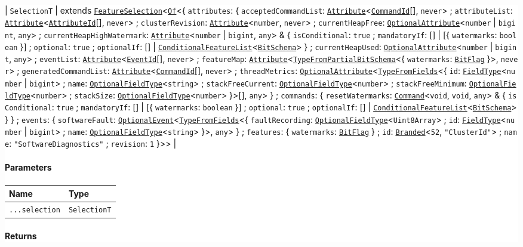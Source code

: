 | `SelectionT` | extends [`FeatureSelection`](../modules/exports_cluster.ClusterComposer.md#featureselection)\<[`Of`](exports_cluster.ClusterType.Of.md)\<\{ `attributes`: \{ `acceptedCommandList`: [`Attribute`](exports_cluster.Attribute.md)\<[`CommandId`](../modules/exports_datatype.md#commandid)[], `never`\> ; `attributeList`: [`Attribute`](exports_cluster.Attribute.md)\<[`AttributeId`](../modules/exports_datatype.md#attributeid)[], `never`\> ; `clusterRevision`: [`Attribute`](exports_cluster.Attribute.md)\<`number`, `never`\> ; `currentHeapFree`: [`OptionalAttribute`](exports_cluster.OptionalAttribute.md)\<`number` \| `bigint`, `any`\> ; `currentHeapHighWatermark`: [`Attribute`](exports_cluster.Attribute.md)\<`number` \| `bigint`, `any`\> & \{ `isConditional`: ``true`` ; `mandatoryIf`: [] \| [\{ `watermarks`: `boolean`  }] ; `optional`: ``true`` ; `optionalIf`: [] \| [`ConditionalFeatureList`](../modules/exports_cluster.md#conditionalfeaturelist)\<[`BitSchema`](../modules/exports_schema.md#bitschema)\>  } ; `currentHeapUsed`: [`OptionalAttribute`](exports_cluster.OptionalAttribute.md)\<`number` \| `bigint`, `any`\> ; `eventList`: [`Attribute`](exports_cluster.Attribute.md)\<[`EventId`](../modules/exports_datatype.md#eventid)[], `never`\> ; `featureMap`: [`Attribute`](exports_cluster.Attribute.md)\<[`TypeFromPartialBitSchema`](../modules/exports_schema.md#typefrompartialbitschema)\<\{ `watermarks`: [`BitFlag`](../modules/exports_schema.md#bitflag)  }\>, `never`\> ; `generatedCommandList`: [`Attribute`](exports_cluster.Attribute.md)\<[`CommandId`](../modules/exports_datatype.md#commandid)[], `never`\> ; `threadMetrics`: [`OptionalAttribute`](exports_cluster.OptionalAttribute.md)\<[`TypeFromFields`](../modules/exports_tlv.md#typefromfields)\<\{ `id`: [`FieldType`](exports_tlv.FieldType.md)\<`number` \| `bigint`\> ; `name`: [`OptionalFieldType`](exports_tlv.OptionalFieldType.md)\<`string`\> ; `stackFreeCurrent`: [`OptionalFieldType`](exports_tlv.OptionalFieldType.md)\<`number`\> ; `stackFreeMinimum`: [`OptionalFieldType`](exports_tlv.OptionalFieldType.md)\<`number`\> ; `stackSize`: [`OptionalFieldType`](exports_tlv.OptionalFieldType.md)\<`number`\>  }\>[], `any`\>  } ; `commands`: \{ `resetWatermarks`: [`Command`](exports_cluster.Command.md)\<`void`, `void`, `any`\> & \{ `isConditional`: ``true`` ; `mandatoryIf`: [] \| [\{ `watermarks`: `boolean`  }] ; `optional`: ``true`` ; `optionalIf`: [] \| [`ConditionalFeatureList`](../modules/exports_cluster.md#conditionalfeaturelist)\<[`BitSchema`](../modules/exports_schema.md#bitschema)\>  }  } ; `events`: \{ `softwareFault`: [`OptionalEvent`](exports_cluster.OptionalEvent.md)\<[`TypeFromFields`](../modules/exports_tlv.md#typefromfields)\<\{ `faultRecording`: [`OptionalFieldType`](exports_tlv.OptionalFieldType.md)\<`Uint8Array`\> ; `id`: [`FieldType`](exports_tlv.FieldType.md)\<`number` \| `bigint`\> ; `name`: [`OptionalFieldType`](exports_tlv.OptionalFieldType.md)\<`string`\>  }\>, `any`\>  } ; `features`: \{ `watermarks`: [`BitFlag`](../modules/exports_schema.md#bitflag)  } ; `id`: [`Branded`](../modules/util_export.md#branded)\<``52``, ``"ClusterId"``\> ; `name`: ``"SoftwareDiagnostics"`` ; `revision`: ``1``  }\>\> |

#### Parameters

| Name | Type |
| :------ | :------ |
| `...selection` | `SelectionT` |

#### Returns

